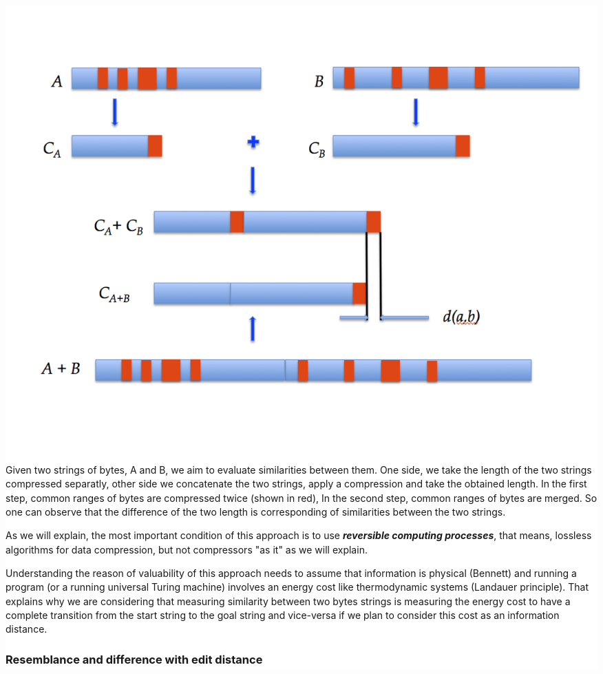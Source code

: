 ![NCDprinciple](../images/NCDprinciple.png)

Given two strings of bytes, A and B, we aim to evaluate similarities between them. One side, we take the length of the two strings compressed separatly, other side we concatenate the two strings, apply a compression and take the obtained length. In the first step, common ranges of bytes are compressed twice (shown in red), In the second step, common ranges of bytes are merged. So one can observe that the difference of the two length is corresponding of similarities between the two strings.

As we will explain, the most important condition of this approach is to use ***reversible computing processes***, that means, lossless algorithms for data compression, but not compressors "as it" as we will explain. 

Understanding the reason of valuability of this approach needs to assume that information is physical (Bennett) and running a program (or a running universal Turing machine) involves an energy cost like thermodynamic systems (Landauer principle). That explains why we are considering that measuring similarity between two bytes strings is measuring the energy cost to have a complete transition from the start string to the goal string and vice-versa if we plan to consider this cost as an information distance.  

### Resemblance and difference with edit distance
